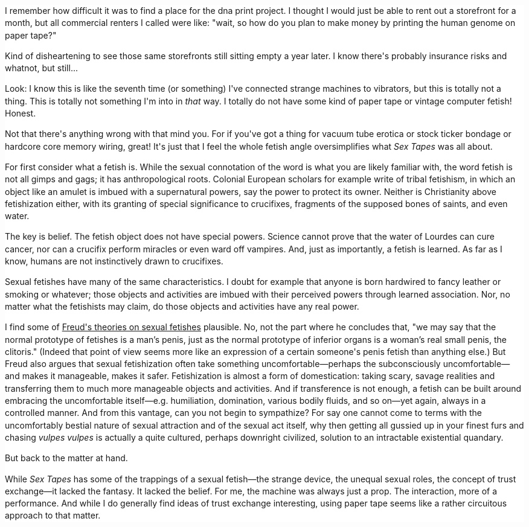 </section>
<section markdown="1">

I remember how difficult it was to find a place for the dna print project. I thought I would just be able to rent out a storefront for a month, but all commercial renters I called were like: "wait, so how do you plan to make money by printing the human genome on paper tape?"

Kind of disheartening to see those same storefronts still sitting empty a year later. I know there's probably insurance risks and whatnot, but still...

</section>
<section markdown="1">

Look: I know this is like the seventh time (or something) I've connected strange machines to vibrators, but this is totally not a thing. This is totally not something I'm into in *that* way. I totally do not have some kind of paper tape or vintage computer fetish! Honest.

Not that there's anything wrong with that mind you. For if you've got a thing for vacuum tube erotica or stock ticker bondage or hardcore core memory wiring, great! It's just that I feel the whole fetish angle oversimplifies what *Sex Tapes* was all about.

For first consider what a fetish is. While the sexual connotation of the word is what you are likely familiar with, the word fetish is not all gimps and gags; it has anthropological roots. Colonial European scholars for example write of tribal fetishism, in which an object like an amulet is imbued with a supernatural powers, say the power to protect its owner. Neither is Christianity above fetishization either, with its granting of special significance to crucifixes, fragments of the supposed bones of saints, and even water.

The key is belief. The fetish object does not have special powers. Science cannot prove that the water of Lourdes can cure cancer, nor can a crucifix perform miracles or even ward off vampires. And, just as importantly, a fetish is learned. As far as I know, humans are not instinctively drawn to crucifixes.

Sexual fetishes have many of the same characteristics. I doubt for example that anyone is born hardwired to fancy leather or smoking or whatever; those objects and activities are imbued with their perceived powers through learned association. Nor, no matter what the fetishists may claim, do those objects and activities have any real power.

I find some of [Freud's theories on sexual fetishes](https://cpb-us-w2.wpmucdn.com/portfolio.newschool.edu/dist/9/3921/files/2015/03/Freud-Fetishism-1927-2b52v1u.pdf) plausible. No, not the part where he concludes that, "we may say that the normal prototype of fetishes is a man’s penis, just as the normal prototype of inferior organs is a woman’s real small penis, the clitoris." (Indeed that point of view seems more like an expression of a certain someone's penis fetish than anything else.) But Freud also argues that sexual fetishization often take something uncomfortable—perhaps the subconsciously uncomfortable—and makes it manageable, makes it safer. Fetishization is almost a form of domestication: taking scary, savage realities and transferring them to much more manageable objects and activities. And if transference is not enough, a fetish can be built around embracing the uncomfortable itself—e.g. humiliation, domination, various bodily fluids, and so on—yet again, always in a controlled manner. And from this vantage, can you not begin to sympathize? For say one cannot come to terms with the uncomfortably bestial nature of sexual attraction and of the sexual act itself, why then getting all gussied up in your finest furs and chasing *vulpes vulpes* is actually a quite cultured, perhaps downright civilized, solution to an intractable existential quandary.

But back to the matter at hand.

While *Sex Tapes* has some of the trappings of a sexual fetish—the strange device, the unequal sexual roles, the concept of trust exchange—it lacked the fantasy. It lacked the belief. For me, the machine was always just a prop. The interaction, more of a performance. And while I do generally find ideas of trust exchange interesting, using paper tape seems like a rather circuitous approach to that matter.
